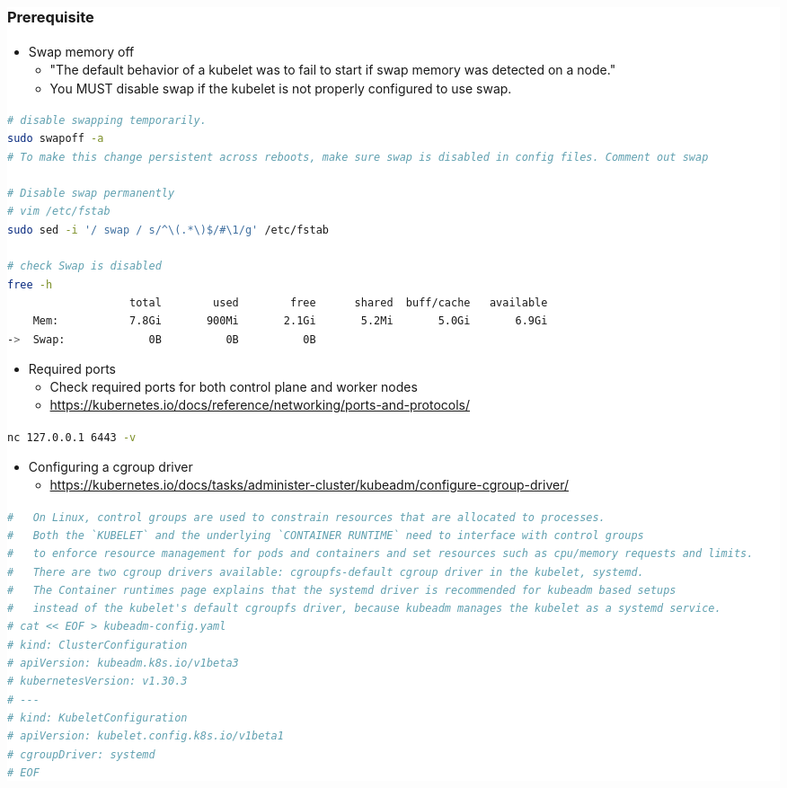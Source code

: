 ### Prerequisite

- Swap memory off
  - "The default behavior of a kubelet was to fail to start if swap memory was detected on a node."
  - You MUST disable swap if the kubelet is not properly configured to use swap.

```sh
# disable swapping temporarily.
sudo swapoff -a
# To make this change persistent across reboots, make sure swap is disabled in config files. Comment out swap

# Disable swap permanently
# vim /etc/fstab
sudo sed -i '/ swap / s/^\(.*\)$/#\1/g' /etc/fstab

# check Swap is disabled
free -h
                   total        used        free      shared  buff/cache   available
    Mem:           7.8Gi       900Mi       2.1Gi       5.2Mi       5.0Gi       6.9Gi
->  Swap:             0B          0B          0B
```

- Required ports
  - Check required ports for both control plane and worker nodes
  - https://kubernetes.io/docs/reference/networking/ports-and-protocols/

```sh
nc 127.0.0.1 6443 -v
```

- Configuring a cgroup driver
  - https://kubernetes.io/docs/tasks/administer-cluster/kubeadm/configure-cgroup-driver/

```sh
#   On Linux, control groups are used to constrain resources that are allocated to processes.
#   Both the `KUBELET` and the underlying `CONTAINER RUNTIME` need to interface with control groups
#   to enforce resource management for pods and containers and set resources such as cpu/memory requests and limits.
#   There are two cgroup drivers available: cgroupfs-default cgroup driver in the kubelet, systemd.
#   The Container runtimes page explains that the systemd driver is recommended for kubeadm based setups
#   instead of the kubelet's default cgroupfs driver, because kubeadm manages the kubelet as a systemd service.
# cat << EOF > kubeadm-config.yaml
# kind: ClusterConfiguration
# apiVersion: kubeadm.k8s.io/v1beta3
# kubernetesVersion: v1.30.3
# ---
# kind: KubeletConfiguration
# apiVersion: kubelet.config.k8s.io/v1beta1
# cgroupDriver: systemd
# EOF
```
